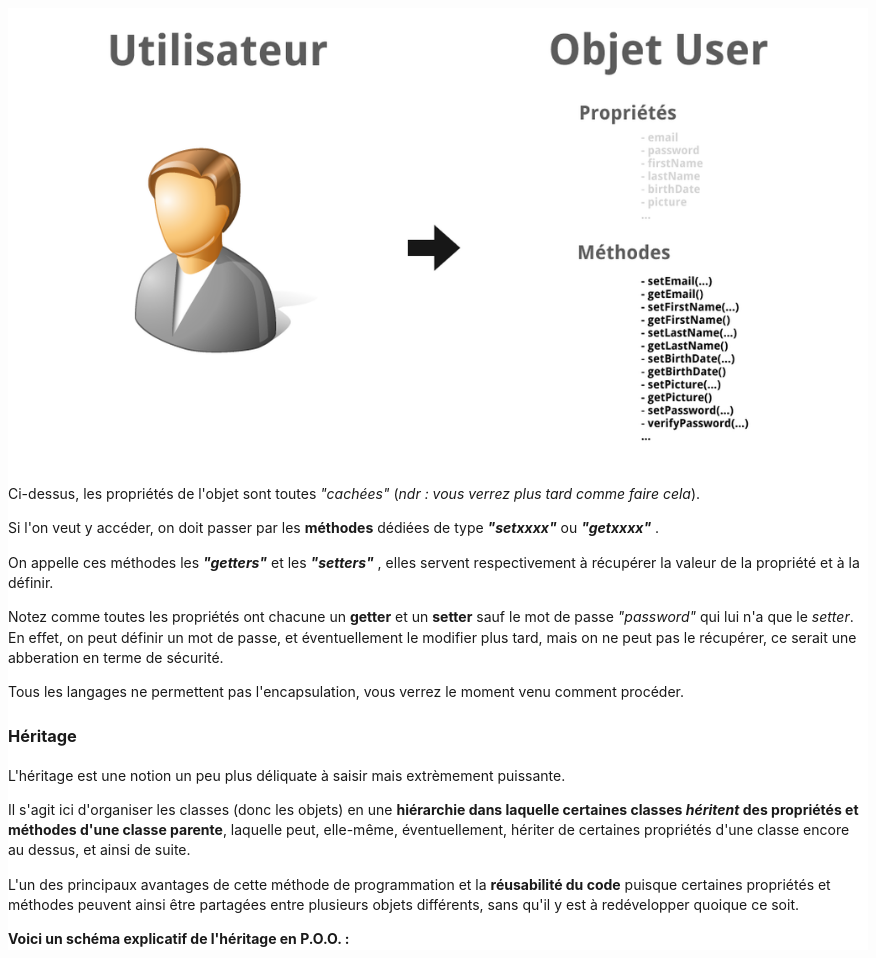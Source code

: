 ![Exemple d'encapsulation en programmation orientée objet](./images/POO-encapsulation.png)

Ci-dessus, les propriétés de l'objet sont toutes *"cachées"* (*ndr : vous verrez plus tard comme faire cela*). 

Si l'on veut y accéder, on doit passer par les **méthodes** dédiées de type ***"setxxxx"*** ou ***"getxxxx"*** .

On appelle ces méthodes les ***"getters"*** et les ***"setters"*** , elles servent respectivement à récupérer la valeur de la propriété et à la définir.

Notez comme toutes les propriétés ont chacune un **getter** et un **setter** sauf le mot de passe *"password"* qui lui n'a que le *setter*. En effet, on peut définir un mot de passe, et éventuellement le modifier plus tard, mais on ne peut pas le récupérer, ce serait une abberation en terme de sécurité.

Tous les langages ne permettent pas l'encapsulation, vous verrez le moment venu comment procéder.

### Héritage

L'héritage est une notion un peu plus déliquate à saisir mais extrèmement puissante.

Il s'agit ici d'organiser les classes (donc les objets) en une **hiérarchie dans laquelle certaines classes *héritent* des propriétés et méthodes d'une classe parente**, laquelle peut, elle-même, éventuellement, hériter de certaines propriétés d'une classe encore au dessus, et ainsi de suite.

L'un des principaux avantages de cette méthode de programmation et la **réusabilité du code** puisque certaines propriétés et méthodes peuvent ainsi être partagées entre plusieurs objets différents, sans qu'il y est à redévelopper quoique ce soit.

**Voici un schéma explicatif de l'héritage en P.O.O. :**